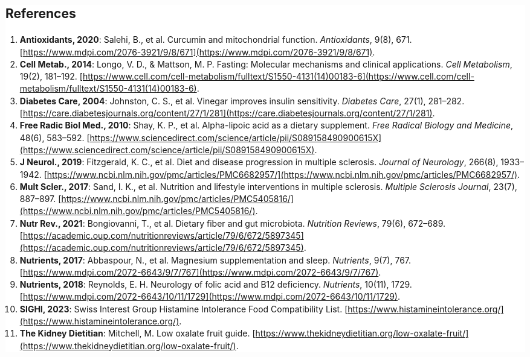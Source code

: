 ## References
1. **Antioxidants, 2020**: Salehi, B., et al. Curcumin and mitochondrial function. *Antioxidants*, 9(8), 671. [https://www.mdpi.com/2076-3921/9/8/671](https://www.mdpi.com/2076-3921/9/8/671).
2. **Cell Metab., 2014**: Longo, V. D., & Mattson, M. P. Fasting: Molecular mechanisms and clinical applications. *Cell Metabolism*, 19(2), 181–192. [https://www.cell.com/cell-metabolism/fulltext/S1550-4131(14)00183-6](https://www.cell.com/cell-metabolism/fulltext/S1550-4131(14)00183-6).
3. **Diabetes Care, 2004**: Johnston, C. S., et al. Vinegar improves insulin sensitivity. *Diabetes Care*, 27(1), 281–282. [https://care.diabetesjournals.org/content/27/1/281](https://care.diabetesjournals.org/content/27/1/281).
4. **Free Radic Biol Med., 2010**: Shay, K. P., et al. Alpha-lipoic acid as a dietary supplement. *Free Radical Biology and Medicine*, 48(6), 583–592. [https://www.sciencedirect.com/science/article/pii/S089158490900615X](https://www.sciencedirect.com/science/article/pii/S089158490900615X).
5. **J Neurol., 2019**: Fitzgerald, K. C., et al. Diet and disease progression in multiple sclerosis. *Journal of Neurology*, 266(8), 1933–1942. [https://www.ncbi.nlm.nih.gov/pmc/articles/PMC6682957/](https://www.ncbi.nlm.nih.gov/pmc/articles/PMC6682957/).
6. **Mult Scler., 2017**: Sand, I. K., et al. Nutrition and lifestyle interventions in multiple sclerosis. *Multiple Sclerosis Journal*, 23(7), 887–897. [https://www.ncbi.nlm.nih.gov/pmc/articles/PMC5405816/](https://www.ncbi.nlm.nih.gov/pmc/articles/PMC5405816/).
7. **Nutr Rev., 2021**: Bongiovanni, T., et al. Dietary fiber and gut microbiota. *Nutrition Reviews*, 79(6), 672–689. [https://academic.oup.com/nutritionreviews/article/79/6/672/5897345](https://academic.oup.com/nutritionreviews/article/79/6/672/5897345).
8. **Nutrients, 2017**: Abbaspour, N., et al. Magnesium supplementation and sleep. *Nutrients*, 9(7), 767. [https://www.mdpi.com/2072-6643/9/7/767](https://www.mdpi.com/2072-6643/9/7/767).
9. **Nutrients, 2018**: Reynolds, E. H. Neurology of folic acid and B12 deficiency. *Nutrients*, 10(11), 1729. [https://www.mdpi.com/2072-6643/10/11/1729](https://www.mdpi.com/2072-6643/10/11/1729).
10. **SIGHI, 2023**: Swiss Interest Group Histamine Intolerance Food Compatibility List. [https://www.histamineintolerance.org/](https://www.histamineintolerance.org/).
11. **The Kidney Dietitian**: Mitchell, M. Low oxalate fruit guide. [https://www.thekidneydietitian.org/low-oxalate-fruit/](https://www.thekidneydietitian.org/low-oxalate-fruit/).